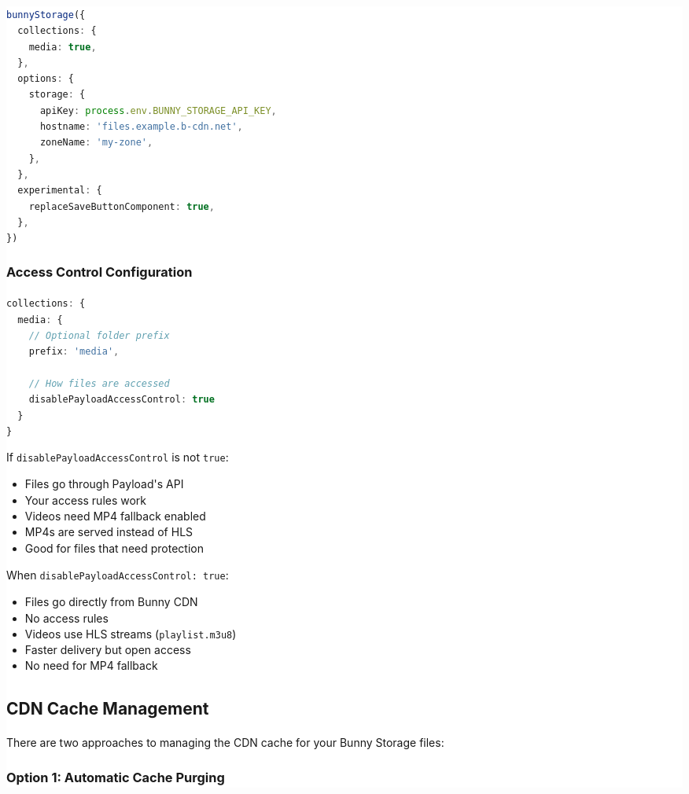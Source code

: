 ```typescript
bunnyStorage({
  collections: {
    media: true,
  },
  options: {
    storage: {
      apiKey: process.env.BUNNY_STORAGE_API_KEY,
      hostname: 'files.example.b-cdn.net',
      zoneName: 'my-zone',
    },
  },
  experimental: {
    replaceSaveButtonComponent: true,
  },
})
```

### Access Control Configuration

```typescript
collections: {
  media: {
    // Optional folder prefix
    prefix: 'media',

    // How files are accessed
    disablePayloadAccessControl: true
  }
}
```

If `disablePayloadAccessControl` is not `true`:

- Files go through Payload's API
- Your access rules work
- Videos need MP4 fallback enabled
- MP4s are served instead of HLS
- Good for files that need protection

When `disablePayloadAccessControl: true`:

- Files go directly from Bunny CDN
- No access rules
- Videos use HLS streams (`playlist.m3u8`)
- Faster delivery but open access
- No need for MP4 fallback

## CDN Cache Management

There are two approaches to managing the CDN cache for your Bunny Storage files:

### Option 1: Automatic Cache Purging

